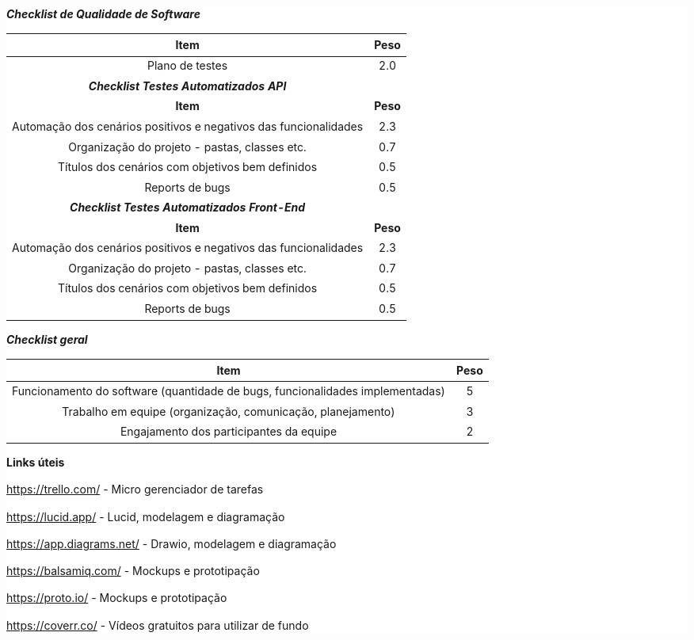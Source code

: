 ***Checklist de Qualidade de Software***


|**Item**|**Peso**|
| :-: | :-: |
|Plano de testes|2.0|
|***Checklist Testes Automatizados API***|
|**Item**|**Peso**|
|Automação dos cenários positivos e negativos das funcionalidades  |2.3|
|Organização do projeto - pastas, classes etc.|0.7|
|Títulos dos cenários com objetivos bem definidos	|0.5|
|Reports de bugs|0.5|
|***Checklist Testes Automatizados Front-End***|
|**Item**|**Peso**|
|Automação dos cenários positivos e negativos das funcionalidades  |2.3|
|Organização do projeto - pastas, classes etc.|0.7|
|Títulos dos cenários com objetivos bem definidos	|0.5|
|Reports de bugs|0.5|


***Checklist geral***


|**Item**|**Peso**|
| :-: | :-: |
|Funcionamento do software (quantidade de bugs, funcionalidades implementadas)|5|
|Trabalho em equipe (organização, comunicação, planejamento)|3|
|Engajamento dos participantes da equipe|2|


**Links úteis**

<https://trello.com/> - Micro gerenciador de tarefas

<https://lucid.app/> - Lucid, modelagem e diagramação

<https://app.diagrams.net/> - Drawio, modelagem e diagramação

<https://balsamiq.com/> - Mockups e prototipação

<https://proto.io/> - Mockups e prototipação

<https://coverr.co/> - Vídeos gratuitos para utilizar de fundo
